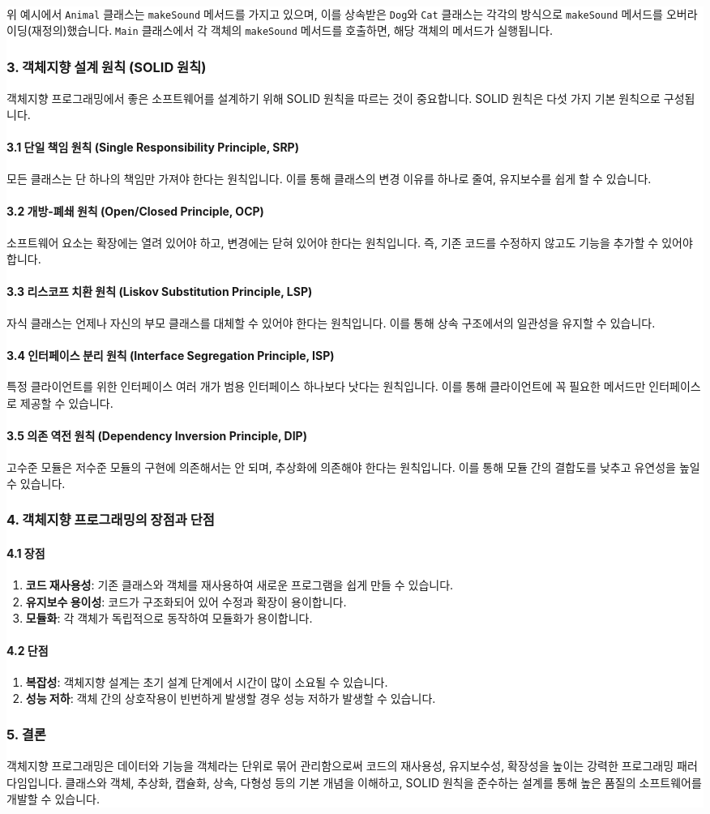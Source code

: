 위 예시에서 `Animal` 클래스는 `makeSound` 메서드를 가지고 있으며, 이를 상속받은 `Dog`와 `Cat` 클래스는 각각의 방식으로 `makeSound` 메서드를 오버라이딩(재정의)했습니다. `Main` 클래스에서 각 객체의 `makeSound` 메서드를 호출하면, 해당 객체의 메서드가 실행됩니다.

### 3. 객체지향 설계 원칙 (SOLID 원칙)

객체지향 프로그래밍에서 좋은 소프트웨어를 설계하기 위해 SOLID 원칙을 따르는 것이 중요합니다. SOLID 원칙은 다섯 가지 기본 원칙으로 구성됩니다.

#### 3.1 단일 책임 원칙 (Single Responsibility Principle, SRP)

모든 클래스는 단 하나의 책임만 가져야 한다는 원칙입니다. 이를 통해 클래스의 변경 이유를 하나로 줄여, 유지보수를 쉽게 할 수 있습니다.

#### 3.2 개방-폐쇄 원칙 (Open/Closed Principle, OCP)

소프트웨어 요소는 확장에는 열려 있어야 하고, 변경에는 닫혀 있어야 한다는 원칙입니다. 즉, 기존 코드를 수정하지 않고도 기능을 추가할 수 있어야 합니다.

#### 3.3 리스코프 치환 원칙 (Liskov Substitution Principle, LSP)

자식 클래스는 언제나 자신의 부모 클래스를 대체할 수 있어야 한다는 원칙입니다. 이를 통해 상속 구조에서의 일관성을 유지할 수 있습니다.

#### 3.4 인터페이스 분리 원칙 (Interface Segregation Principle, ISP)

특정 클라이언트를 위한 인터페이스 여러 개가 범용 인터페이스 하나보다 낫다는 원칙입니다. 이를 통해 클라이언트에 꼭 필요한 메서드만 인터페이스로 제공할 수 있습니다.

#### 3.5 의존 역전 원칙 (Dependency Inversion Principle, DIP)

고수준 모듈은 저수준 모듈의 구현에 의존해서는 안 되며, 추상화에 의존해야 한다는 원칙입니다. 이를 통해 모듈 간의 결합도를 낮추고 유연성을 높일 수 있습니다.

### 4. 객체지향 프로그래밍의 장점과 단점

#### 4.1 장점

1. **코드 재사용성**: 기존 클래스와 객체를 재사용하여 새로운 프로그램을 쉽게 만들 수 있습니다.
2. **유지보수 용이성**: 코드가 구조화되어 있어 수정과 확장이 용이합니다.
3. **모듈화**: 각 객체가 독립적으로 동작하여 모듈화가 용이합니다.

#### 4.2 단점

1. **복잡성**: 객체지향 설계는 초기 설계 단계에서 시간이 많이 소요될 수 있습니다.
2. **성능 저하**: 객체 간의 상호작용이 빈번하게 발생할 경우 성능 저하가 발생할 수 있습니다.

### 5. 결론

객체지향 프로그래밍은 데이터와 기능을 객체라는 단위로 묶어 관리함으로써 코드의 재사용성, 유지보수성, 확장성을 높이는 강력한 프로그래밍 패러다임입니다. 클래스와 객체, 추상화, 캡슐화, 상속, 다형성 등의 기본 개념을 이해하고, SOLID 원칙을 준수하는 설계를 통해 높은 품질의 소프트웨어를 개발할 수 있습니다.



